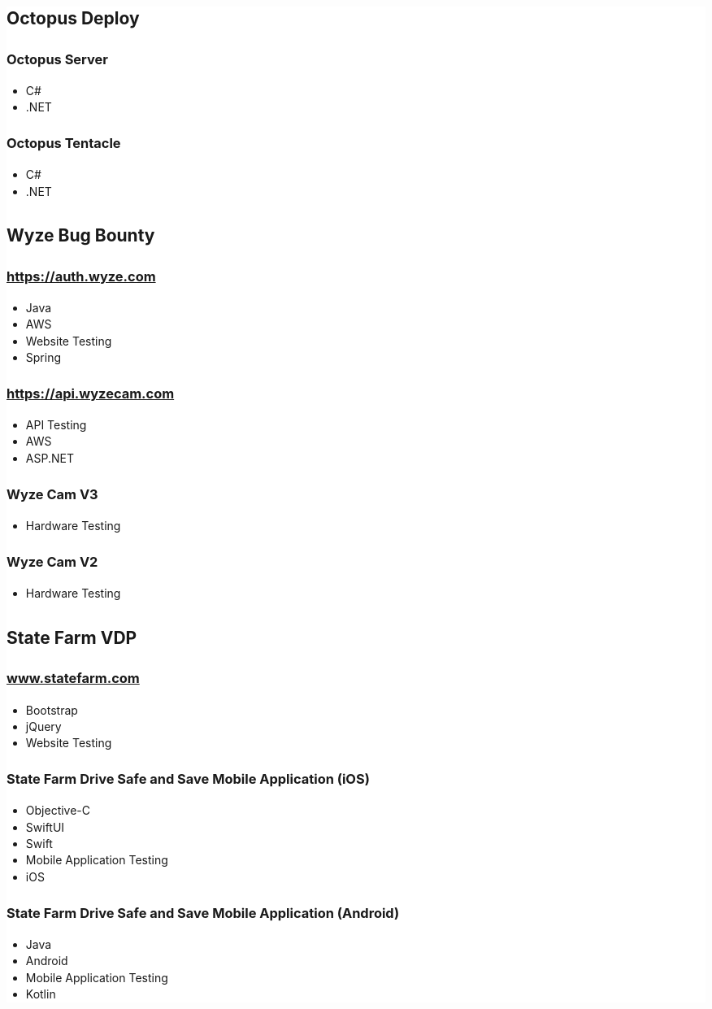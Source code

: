 
## Octopus Deploy
### Octopus Server
- C#
- .NET


### Octopus Tentacle
- C#
- .NET


## Wyze Bug Bounty
### https://auth.wyze.com
- Java
- AWS
- Website Testing
- Spring


### https://api.wyzecam.com
- API Testing
- AWS
- ASP.NET


### Wyze Cam V3
- Hardware Testing


### Wyze Cam V2
- Hardware Testing


## State Farm VDP
### www.statefarm.com
- Bootstrap
- jQuery
- Website Testing


### State Farm Drive Safe and Save Mobile Application (iOS)
- Objective-C
- SwiftUI
- Swift
- Mobile Application Testing
- iOS


### State Farm Drive Safe and Save Mobile Application (Android)
- Java
- Android
- Mobile Application Testing
- Kotlin
